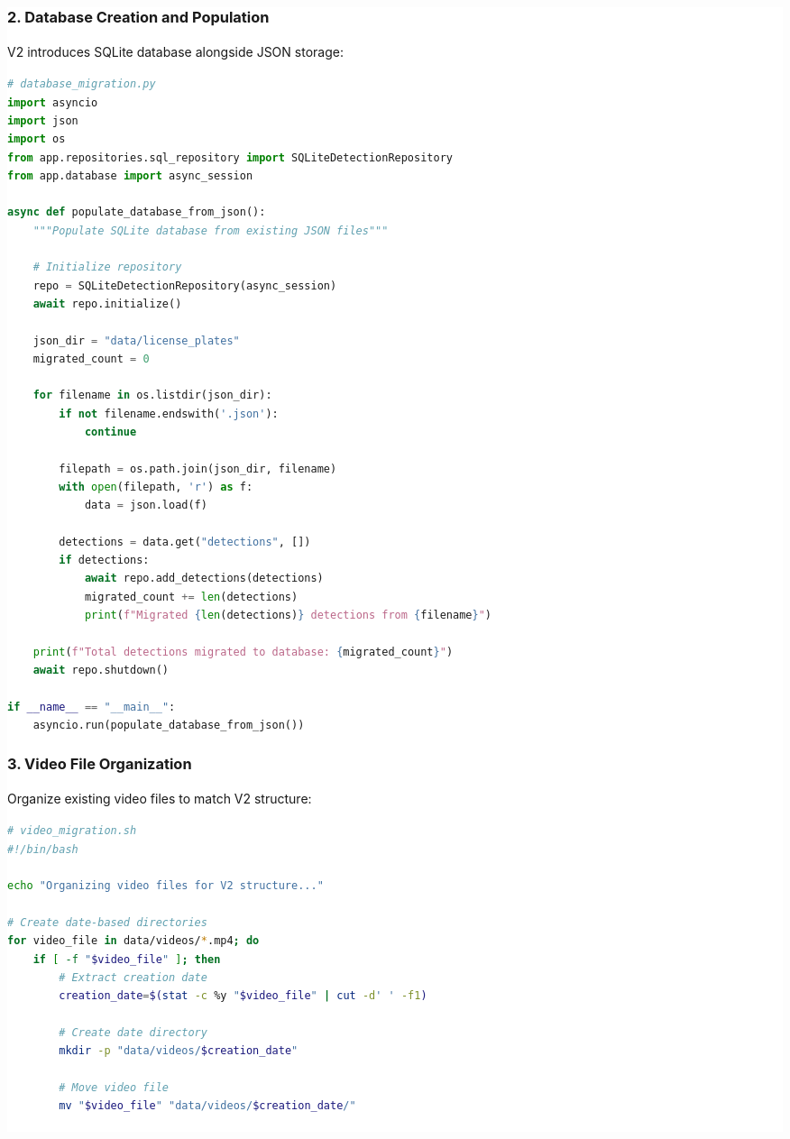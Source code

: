### 2. Database Creation and Population

V2 introduces SQLite database alongside JSON storage:

```python
# database_migration.py
import asyncio
import json
import os
from app.repositories.sql_repository import SQLiteDetectionRepository
from app.database import async_session

async def populate_database_from_json():
    """Populate SQLite database from existing JSON files"""
    
    # Initialize repository
    repo = SQLiteDetectionRepository(async_session)
    await repo.initialize()
    
    json_dir = "data/license_plates"
    migrated_count = 0
    
    for filename in os.listdir(json_dir):
        if not filename.endswith('.json'):
            continue
            
        filepath = os.path.join(json_dir, filename)
        with open(filepath, 'r') as f:
            data = json.load(f)
        
        detections = data.get("detections", [])
        if detections:
            await repo.add_detections(detections)
            migrated_count += len(detections)
            print(f"Migrated {len(detections)} detections from {filename}")
    
    print(f"Total detections migrated to database: {migrated_count}")
    await repo.shutdown()

if __name__ == "__main__":
    asyncio.run(populate_database_from_json())
```

### 3. Video File Organization

Organize existing video files to match V2 structure:

```bash
# video_migration.sh
#!/bin/bash

echo "Organizing video files for V2 structure..."

# Create date-based directories
for video_file in data/videos/*.mp4; do
    if [ -f "$video_file" ]; then
        # Extract creation date
        creation_date=$(stat -c %y "$video_file" | cut -d' ' -f1)
        
        # Create date directory
        mkdir -p "data/videos/$creation_date"
        
        # Move video file
        mv "$video_file" "data/videos/$creation_date/"
        
```